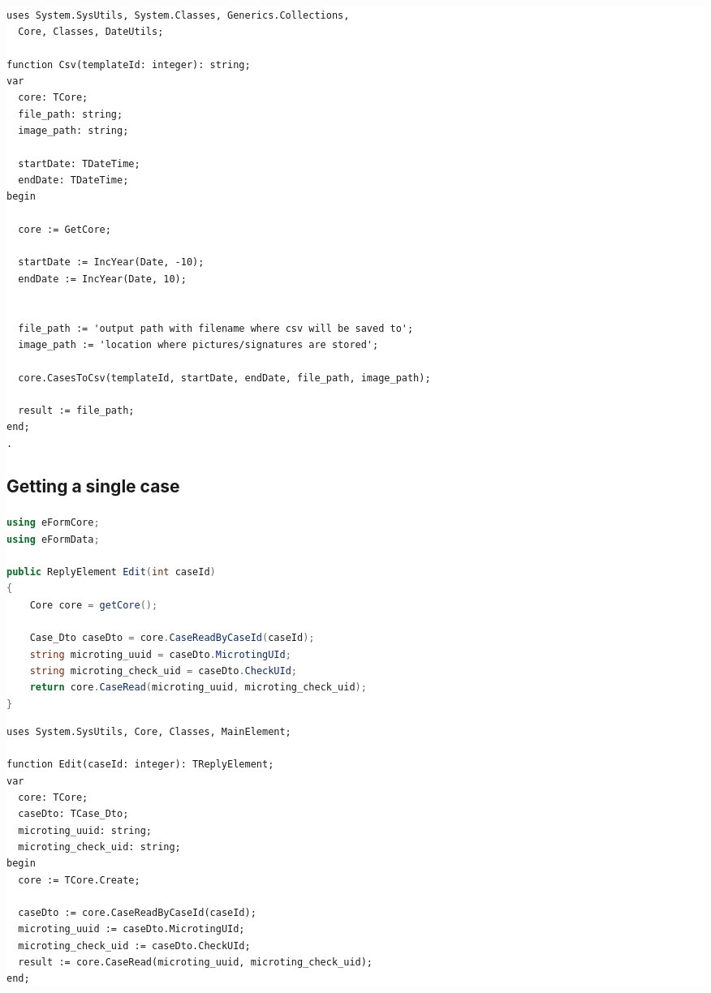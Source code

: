 ```delphi
uses System.SysUtils, System.Classes, Generics.Collections,
  Core, Classes, DateUtils;

function Csv(templateId: integer): string;
var
  core: TCore;
  file_path: string;
  image_path: string;

  startDate: TDateTime;
  endDate: TDateTime;
begin

  core := GetCore;

  startDate := IncYear(Date, -10);
  endDate := IncYear(Date, 10);


  file_path := 'output path with filename where csv will be saved to';
  image_path := 'location where pictures/signatures are stored';

  core.CasesToCsv(templateId, startDate, endDate, file_path, image_path);

  result := file_path;
end;
.
```
 
## Getting a single case

```cs
using eFormCore;
using eFormData;

public ReplyElement Edit(int caseId)
{
    Core core = getCore();

    Case_Dto caseDto = core.CaseReadByCaseId(caseId);
    string microting_uuid = caseDto.MicrotingUId;
    string microting_check_uid = caseDto.CheckUId;
    return core.CaseRead(microting_uuid, microting_check_uid);
}
```

```delphi
uses System.SysUtils, Core, Classes, MainElement;

function Edit(caseId: integer): TReplyElement;
var
  core: TCore;
  caseDto: TCase_Dto;
  microting_uuid: string;
  microting_check_uid: string;
begin
  core := TCore.Create;

  caseDto := core.CaseReadByCaseId(caseId);
  microting_uuid := caseDto.MicrotingUId;
  microting_check_uid := caseDto.CheckUId;
  result := core.CaseRead(microting_uuid, microting_check_uid);
end;
```